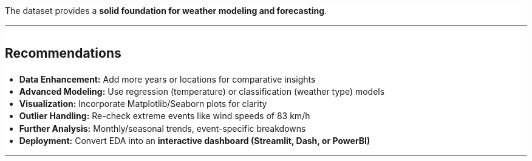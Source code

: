 The dataset provides a **solid foundation for weather modeling and forecasting**.  

---

## Recommendations
- **Data Enhancement:** Add more years or locations for comparative insights  
- **Advanced Modeling:** Use regression (temperature) or classification (weather type) models  
- **Visualization:** Incorporate Matplotlib/Seaborn plots for clarity  
- **Outlier Handling:** Re-check extreme events like wind speeds of 83 km/h  
- **Further Analysis:** Monthly/seasonal trends, event-specific breakdowns  
- **Deployment:** Convert EDA into an **interactive dashboard (Streamlit, Dash, or PowerBI)**  

---
